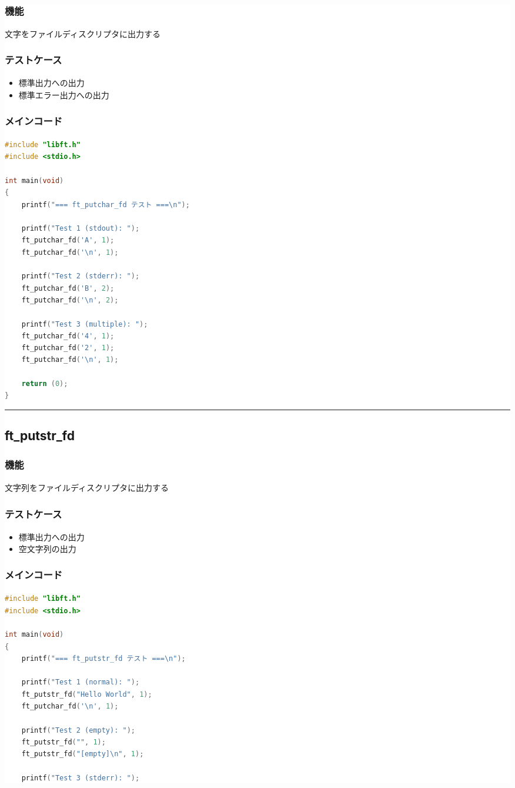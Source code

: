 ### 機能
文字をファイルディスクリプタに出力する

### テストケース
- 標準出力への出力
- 標準エラー出力への出力

### メインコード
```c
#include "libft.h"
#include <stdio.h>

int main(void)
{
    printf("=== ft_putchar_fd テスト ===\n");
    
    printf("Test 1 (stdout): ");
    ft_putchar_fd('A', 1);
    ft_putchar_fd('\n', 1);
    
    printf("Test 2 (stderr): ");
    ft_putchar_fd('B', 2);
    ft_putchar_fd('\n', 2);
    
    printf("Test 3 (multiple): ");
    ft_putchar_fd('4', 1);
    ft_putchar_fd('2', 1);
    ft_putchar_fd('\n', 1);
    
    return (0);
}
```

---

## ft_putstr_fd

### 機能
文字列をファイルディスクリプタに出力する

### テストケース
- 標準出力への出力
- 空文字列の出力

### メインコード
```c
#include "libft.h"
#include <stdio.h>

int main(void)
{
    printf("=== ft_putstr_fd テスト ===\n");
    
    printf("Test 1 (normal): ");
    ft_putstr_fd("Hello World", 1);
    ft_putchar_fd('\n', 1);
    
    printf("Test 2 (empty): ");
    ft_putstr_fd("", 1);
    ft_putstr_fd("[empty]\n", 1);
    
    printf("Test 3 (stderr): ");
```